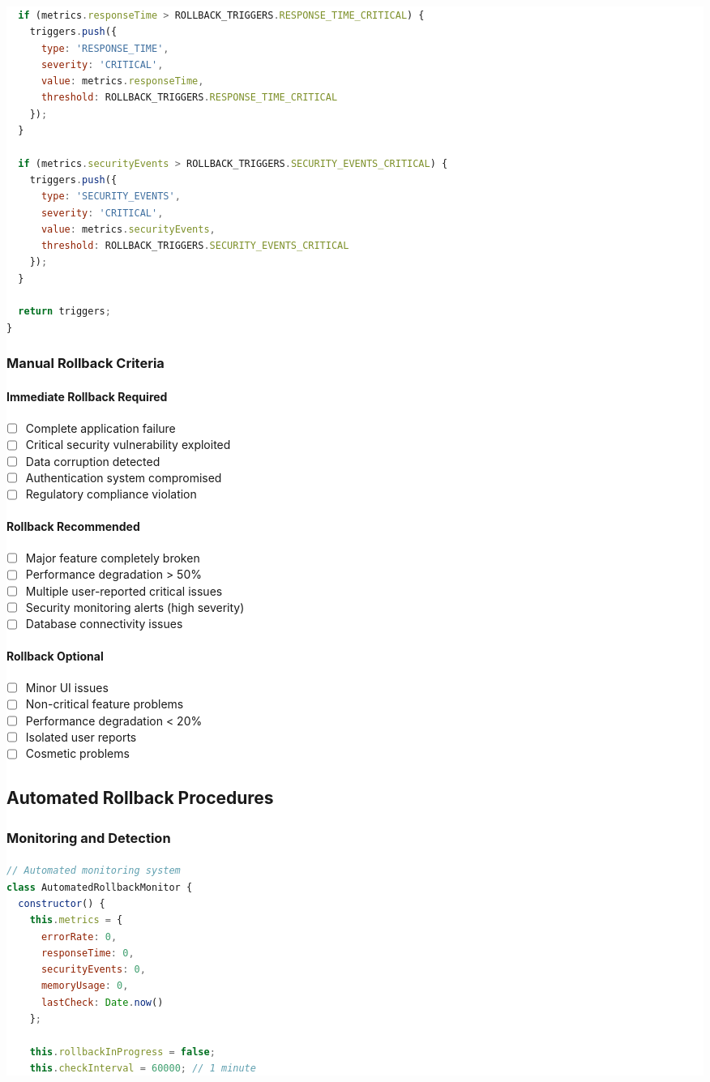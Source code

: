 ```javascript
  if (metrics.responseTime > ROLLBACK_TRIGGERS.RESPONSE_TIME_CRITICAL) {
    triggers.push({
      type: 'RESPONSE_TIME',
      severity: 'CRITICAL',
      value: metrics.responseTime,
      threshold: ROLLBACK_TRIGGERS.RESPONSE_TIME_CRITICAL
    });
  }
  
  if (metrics.securityEvents > ROLLBACK_TRIGGERS.SECURITY_EVENTS_CRITICAL) {
    triggers.push({
      type: 'SECURITY_EVENTS',
      severity: 'CRITICAL',
      value: metrics.securityEvents,
      threshold: ROLLBACK_TRIGGERS.SECURITY_EVENTS_CRITICAL
    });
  }
  
  return triggers;
}
```

### Manual Rollback Criteria

#### Immediate Rollback Required
- [ ] Complete application failure
- [ ] Critical security vulnerability exploited
- [ ] Data corruption detected
- [ ] Authentication system compromised
- [ ] Regulatory compliance violation

#### Rollback Recommended
- [ ] Major feature completely broken
- [ ] Performance degradation > 50%
- [ ] Multiple user-reported critical issues
- [ ] Security monitoring alerts (high severity)
- [ ] Database connectivity issues

#### Rollback Optional
- [ ] Minor UI issues
- [ ] Non-critical feature problems
- [ ] Performance degradation < 20%
- [ ] Isolated user reports
- [ ] Cosmetic problems

## Automated Rollback Procedures

### Monitoring and Detection

```javascript
// Automated monitoring system
class AutomatedRollbackMonitor {
  constructor() {
    this.metrics = {
      errorRate: 0,
      responseTime: 0,
      securityEvents: 0,
      memoryUsage: 0,
      lastCheck: Date.now()
    };
    
    this.rollbackInProgress = false;
    this.checkInterval = 60000; // 1 minute
```